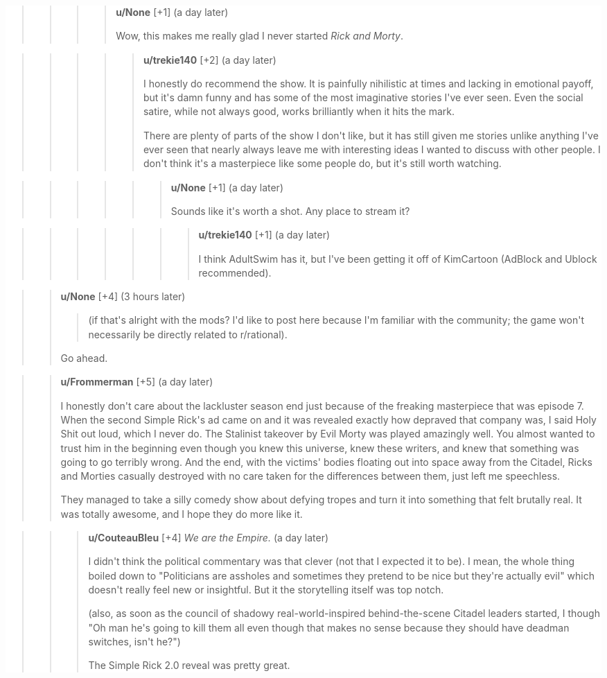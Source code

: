 >>>> **u/None** [+1]  (a day later)
>>>> 
>>>> Wow, this makes me really glad I never started *Rick and Morty*.

>>>>> **u/trekie140** [+2]  (a day later)
>>>>> 
>>>>> I honestly do recommend the show. It is painfully nihilistic at times and lacking in emotional payoff, but it's damn funny and has some of the most imaginative stories I've ever seen. Even the social satire, while not always good, works brilliantly when it hits the mark. 
>>>>> 
>>>>> There are plenty of parts of the show I don't like, but it has still given me stories unlike anything I've ever seen that nearly always leave me with interesting ideas I wanted to discuss with other people. I don't think it's a masterpiece like some people do, but it's still worth watching.

>>>>>> **u/None** [+1]  (a day later)
>>>>>> 
>>>>>> Sounds like it's worth a shot.  Any place to stream it?

>>>>>>> **u/trekie140** [+1]  (a day later)
>>>>>>> 
>>>>>>> I think AdultSwim has it, but I've been getting it off of KimCartoon (AdBlock and Ublock recommended).

>> **u/None** [+4]  (3 hours later)
>> 
>> >(if that's alright with the mods? I'd like to post here because I'm familiar with the community; the game won't necessarily be directly related to r/rational).
>> 
>> Go ahead.

>> **u/Frommerman** [+5]  (a day later)
>> 
>> I honestly don't care about the lackluster season end just because of the freaking masterpiece that was episode 7. When the second Simple Rick's ad came on and it was revealed exactly how depraved that company was, I said Holy Shit out loud, which I never do. The Stalinist takeover by Evil Morty was played amazingly well. You almost wanted to trust him in the beginning even though you knew this universe, knew these writers, and knew that something was going to go terribly wrong. And the end, with the victims' bodies floating out into space away from the Citadel, Ricks and Morties casually destroyed with no care taken for the differences between them, just left me speechless.
>> 
>> They managed to take a silly comedy show about defying tropes and turn it into something that felt brutally real. It was totally awesome, and I hope they do more like it.

>>> **u/CouteauBleu** [+4]  *We are the Empire.* (a day later)
>>> 
>>> I didn't think the political commentary was that clever (not that I expected it to be). I mean, the whole thing boiled down to "Politicians are assholes and sometimes they pretend to be nice but they're actually evil" which doesn't really feel new or insightful. But it the storytelling itself was top notch.
>>> 
>>> (also, as soon as the council of shadowy real-world-inspired behind-the-scene Citadel leaders started, I though "Oh man he's going to kill them all even though that makes no sense because they should have deadman switches, isn't he?")
>>> 
>>> The Simple Rick 2.0 reveal was pretty great.
